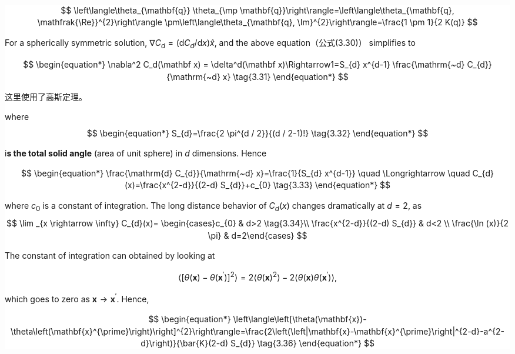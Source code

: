 $$
\left\langle\theta_{\mathbf{q}} \theta_{\mp \mathbf{q}}\right\rangle=\left\langle\theta_{\mathbf{q}, \mathfrak{\Re}}^{2}\right\rangle \pm\left\langle\theta_{\mathbf{q}, \Im}^{2}\right\rangle=\frac{1 \pm 1}{2 K(q)}
$$

For a spherically symmetric solution, $\nabla C_{d}=\left(\mathrm{d} C_{d} / \mathrm{d} x\right) \hat{x}$, and the above equation（公式(3.30)） simplifies to

$$
\begin{equation*}
\nabla^2 C_d(\mathbf x) = \delta^d(\mathbf x)\Rightarrow1=S_{d} x^{d-1} \frac{\mathrm{~d} C_{d}}{\mathrm{~d} x} \tag{3.31}
\end{equation*}
$$

这里使用了高斯定理。

where
$$
\begin{equation*}
S_{d}=\frac{2 \pi^{d / 2}}{(d / 2-1)!} \tag{3.32}
\end{equation*}
$$

i**s the total solid angle** (area of unit sphere) in $d$ dimensions. Hence

$$
\begin{equation*}
\frac{\mathrm{d} C_{d}}{\mathrm{~d} x}=\frac{1}{S_{d} x^{d-1}} \quad \Longrightarrow \quad C_{d}(x)=\frac{x^{2-d}}{(2-d) S_{d}}+c_{0} \tag{3.33}
\end{equation*}
$$

where $c_{0}$ is a constant of integration.
The long distance behavior of $C_{d}(x)$ changes dramatically at $d=2$, as
$$
\lim _{x \rightarrow \infty} C_{d}(x)= \begin{cases}c_{0} & d>2  \tag{3.34}\\ \frac{x^{2-d}}{(2-d) S_{d}} & d<2 \\ \frac{\ln (x)}{2 \pi} & d=2\end{cases}
$$

The constant of integration can obtained by looking at

$$
\begin{equation*}
\left\langle\left[\theta(\mathbf{x})-\theta\left(\mathbf{x}^{\prime}\right)\right]^{2}\right\rangle=2\left\langle\theta(\mathbf{x})^{2}\right\rangle-2\left\langle\theta(\mathbf{x}) \theta\left(\mathbf{x}^{\prime}\right)\right\rangle, \tag{3.35}
\end{equation*}
$$

which goes to zero as $\mathbf{x} \rightarrow \mathbf{x}^{\prime}$. Hence,

$$
\begin{equation*}
\left\langle\left[\theta(\mathbf{x})-\theta\left(\mathbf{x}^{\prime}\right)\right]^{2}\right\rangle=\frac{2\left(\left|\mathbf{x}-\mathbf{x}^{\prime}\right|^{2-d}-a^{2-d}\right)}{\bar{K}(2-d) S_{d}} \tag{3.36}
\end{equation*}
$$
